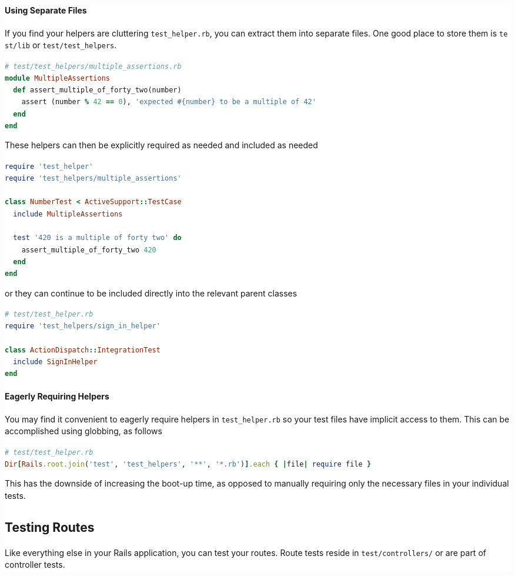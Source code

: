 #### Using Separate Files

If you find your helpers are cluttering `test_helper.rb`, you can extract them into separate files.
One good place to store them is `test/lib` or `test/test_helpers`.

```ruby
# test/test_helpers/multiple_assertions.rb
module MultipleAssertions
  def assert_multiple_of_forty_two(number)
    assert (number % 42 == 0), 'expected #{number} to be a multiple of 42'
  end
end
```

These helpers can then be explicitly required as needed and included as needed

```ruby
require 'test_helper'
require 'test_helpers/multiple_assertions'

class NumberTest < ActiveSupport::TestCase
  include MultipleAssertions

  test '420 is a multiple of forty two' do
    assert_multiple_of_forty_two 420
  end
end
```

or they can continue to be included directly into the relevant parent classes

```ruby
# test/test_helper.rb
require 'test_helpers/sign_in_helper'

class ActionDispatch::IntegrationTest
  include SignInHelper
end
```

#### Eagerly Requiring Helpers

You may find it convenient to eagerly require helpers in `test_helper.rb` so your test files have implicit access to them. This can be accomplished using globbing, as follows

```ruby
# test/test_helper.rb
Dir[Rails.root.join('test', 'test_helpers', '**', '*.rb')].each { |file| require file }
```

This has the downside of increasing the boot-up time, as opposed to manually requiring only the necessary files in your individual tests.

Testing Routes
--------------

Like everything else in your Rails application, you can test your routes. Route tests reside in `test/controllers/` or are part of controller tests.
